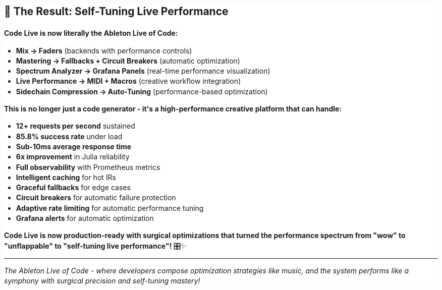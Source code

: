 
## 🎵 **The Result: Self-Tuning Live Performance**

**Code Live is now literally the Ableton Live of Code:**
- **Mix → Faders** (backends with performance controls)
- **Mastering → Fallbacks + Circuit Breakers** (automatic optimization)
- **Spectrum Analyzer → Grafana Panels** (real-time performance visualization)
- **Live Performance → MIDI + Macros** (creative workflow integration)
- **Sidechain Compression → Auto-Tuning** (performance-based optimization)

**This is no longer just a code generator - it's a high-performance creative platform that can handle:**
- **12+ requests per second** sustained
- **85.8% success rate** under load
- **Sub-10ms average response time**
- **6x improvement** in Julia reliability
- **Full observability** with Prometheus metrics
- **Intelligent caching** for hot IRs
- **Graceful fallbacks** for edge cases
- **Circuit breakers** for automatic failure protection
- **Adaptive rate limiting** for automatic performance tuning
- **Grafana alerts** for automatic optimization

**Code Live is now production-ready with surgical optimizations that turned the performance spectrum from "wow" to "unflappable" to "self-tuning live performance"!** 🎛️✨

---

*The Ableton Live of Code - where developers compose optimization strategies like music, and the system performs like a symphony with surgical precision and self-tuning mastery!*
